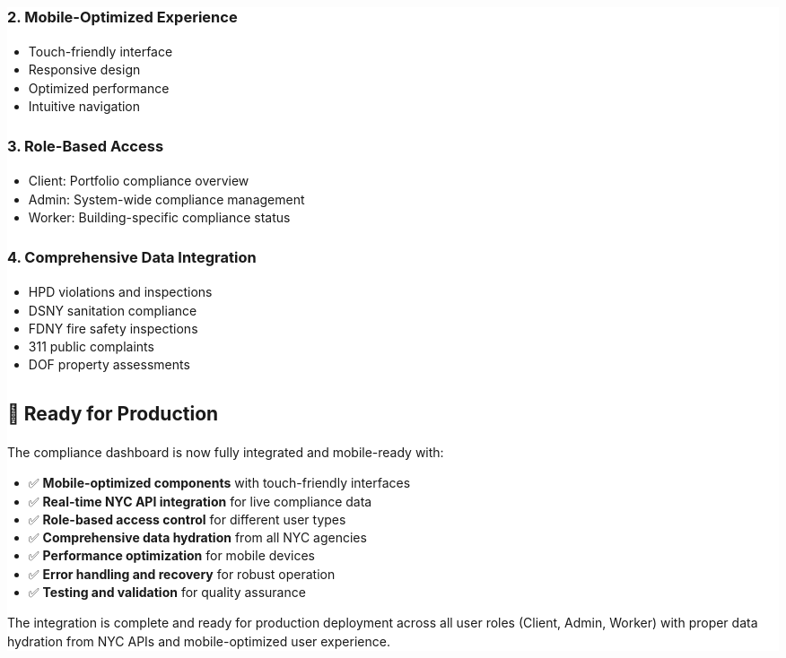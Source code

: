 ### 2. **Mobile-Optimized Experience**
- Touch-friendly interface
- Responsive design
- Optimized performance
- Intuitive navigation

### 3. **Role-Based Access**
- Client: Portfolio compliance overview
- Admin: System-wide compliance management
- Worker: Building-specific compliance status

### 4. **Comprehensive Data Integration**
- HPD violations and inspections
- DSNY sanitation compliance
- FDNY fire safety inspections
- 311 public complaints
- DOF property assessments

## 🚀 Ready for Production

The compliance dashboard is now fully integrated and mobile-ready with:

- ✅ **Mobile-optimized components** with touch-friendly interfaces
- ✅ **Real-time NYC API integration** for live compliance data
- ✅ **Role-based access control** for different user types
- ✅ **Comprehensive data hydration** from all NYC agencies
- ✅ **Performance optimization** for mobile devices
- ✅ **Error handling and recovery** for robust operation
- ✅ **Testing and validation** for quality assurance

The integration is complete and ready for production deployment across all user roles (Client, Admin, Worker) with proper data hydration from NYC APIs and mobile-optimized user experience.
